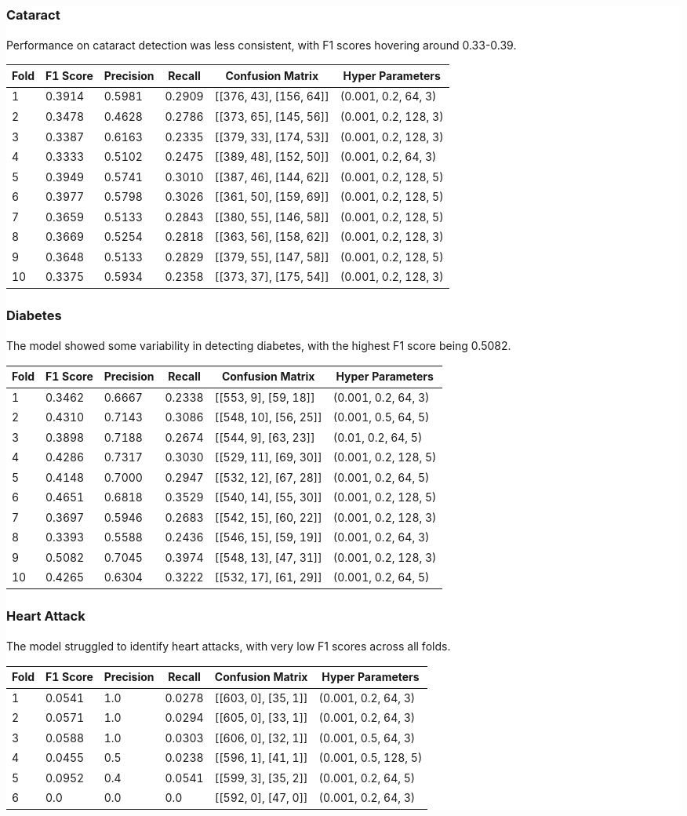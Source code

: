 ### Cataract

Performance on cataract detection was less consistent, with F1 scores hovering around 0.33-0.39.

| Fold | F1 Score | Precision | Recall | Confusion Matrix            | Hyper Parameters            |
|------|----------|-----------|--------|-----------------------------|-----------------------------|
| 1    | 0.3914   | 0.5981    | 0.2909 | [[376, 43], [156, 64]]      | (0.001, 0.2, 64, 3)         |
| 2    | 0.3478   | 0.4628    | 0.2786 | [[373, 65], [145, 56]]      | (0.001, 0.2, 128, 3)        |
| 3    | 0.3387   | 0.6163    | 0.2335 | [[379, 33], [174, 53]]      | (0.001, 0.2, 128, 3)        |
| 4    | 0.3333   | 0.5102    | 0.2475 | [[389, 48], [152, 50]]      | (0.001, 0.2, 64, 3)         |
| 5    | 0.3949   | 0.5741    | 0.3010 | [[387, 46], [144, 62]]      | (0.001, 0.2, 128, 5)        |
| 6    | 0.3977   | 0.5798    | 0.3026 | [[361, 50], [159, 69]]      | (0.001, 0.2, 128, 5)        |
| 7    | 0.3659   | 0.5133    | 0.2843 | [[380, 55], [146, 58]]      | (0.001, 0.2, 128, 5)        |
| 8    | 0.3669   | 0.5254    | 0.2818 | [[363, 56], [158, 62]]      | (0.001, 0.2, 128, 3)        |
| 9    | 0.3648   | 0.5133    | 0.2829 | [[379, 55], [147, 58]]      | (0.001, 0.2, 128, 5)        |
| 10   | 0.3375   | 0.5934    | 0.2358 | [[373, 37], [175, 54]]      | (0.001, 0.2, 128, 3)        |

### Diabetes

The model showed some variability in detecting diabetes, with the highest F1 score being 0.5082.

| Fold | F1 Score | Precision | Recall | Confusion Matrix            | Hyper Parameters            |
|------|----------|-----------|--------|-----------------------------|-----------------------------|
| 1    | 0.3462   | 0.6667    | 0.2338 | [[553, 9], [59, 18]]        | (0.001, 0.2, 64, 3)         |
| 2    | 0.4310   | 0.7143    | 0.3086 | [[548, 10], [56, 25]]       | (0.001, 0.5, 64, 5)         |
| 3    | 0.3898   | 0.7188    | 0.2674 | [[544, 9], [63, 23]]        | (0.01, 0.2, 64, 5)          |
| 4    | 0.4286   | 0.7317    | 0.3030 | [[529, 11], [69, 30]]       | (0.001, 0.2, 128, 5)        |
| 5    | 0.4148   | 0.7000    | 0.2947 | [[532, 12], [67, 28]]       | (0.001, 0.2, 64, 5)         |
| 6    | 0.4651   | 0.6818    | 0.3529 | [[540, 14], [55, 30]]       | (0.001, 0.2, 128, 5)        |
| 7    | 0.3697   | 0.5946    | 0.2683 | [[542, 15], [60, 22]]       | (0.001, 0.2, 128, 3)        |
| 8    | 0.3393   | 0.5588    | 0.2436 | [[546, 15], [59, 19]]       | (0.001, 0.2, 64, 3)         |
| 9    | 0.5082   | 0.7045    | 0.3974 | [[548, 13], [47, 31]]       | (0.001, 0.2, 128, 3)        |
| 10   | 0.4265   | 0.6304    | 0.3222 | [[532, 17], [61, 29]]       | (0.001, 0.2, 64, 5)         |

### Heart Attack

The model struggled to identify heart attacks, with very low F1 scores across all folds.

| Fold | F1 Score | Precision | Recall | Confusion Matrix            | Hyper Parameters            |
|------|----------|-----------|--------|-----------------------------|-----------------------------|
| 1    | 0.0541   | 1.0       | 0.0278 | [[603, 0], [35, 1]]         | (0.001, 0.2, 64, 3)         |
| 2    | 0.0571   | 1.0       | 0.0294 | [[605, 0], [33, 1]]         | (0.001, 0.2, 64, 3)         |
| 3    | 0.0588   | 1.0       | 0.0303 | [[606, 0], [32, 1]]         | (0.001, 0.5, 64, 3)         |
| 4    | 0.0455   | 0.5       | 0.0238 | [[596, 1], [41, 1]]         | (0.001, 0.5, 128, 5)        |
| 5    | 0.0952   | 0.4       | 0.0541 | [[599, 3], [35, 2]]         | (0.001, 0.2, 64, 5)         |
| 6    | 0.0      | 0.0       | 0.0    | [[592, 0], [47, 0]]         | (0.001, 0.2, 64, 3)         |
